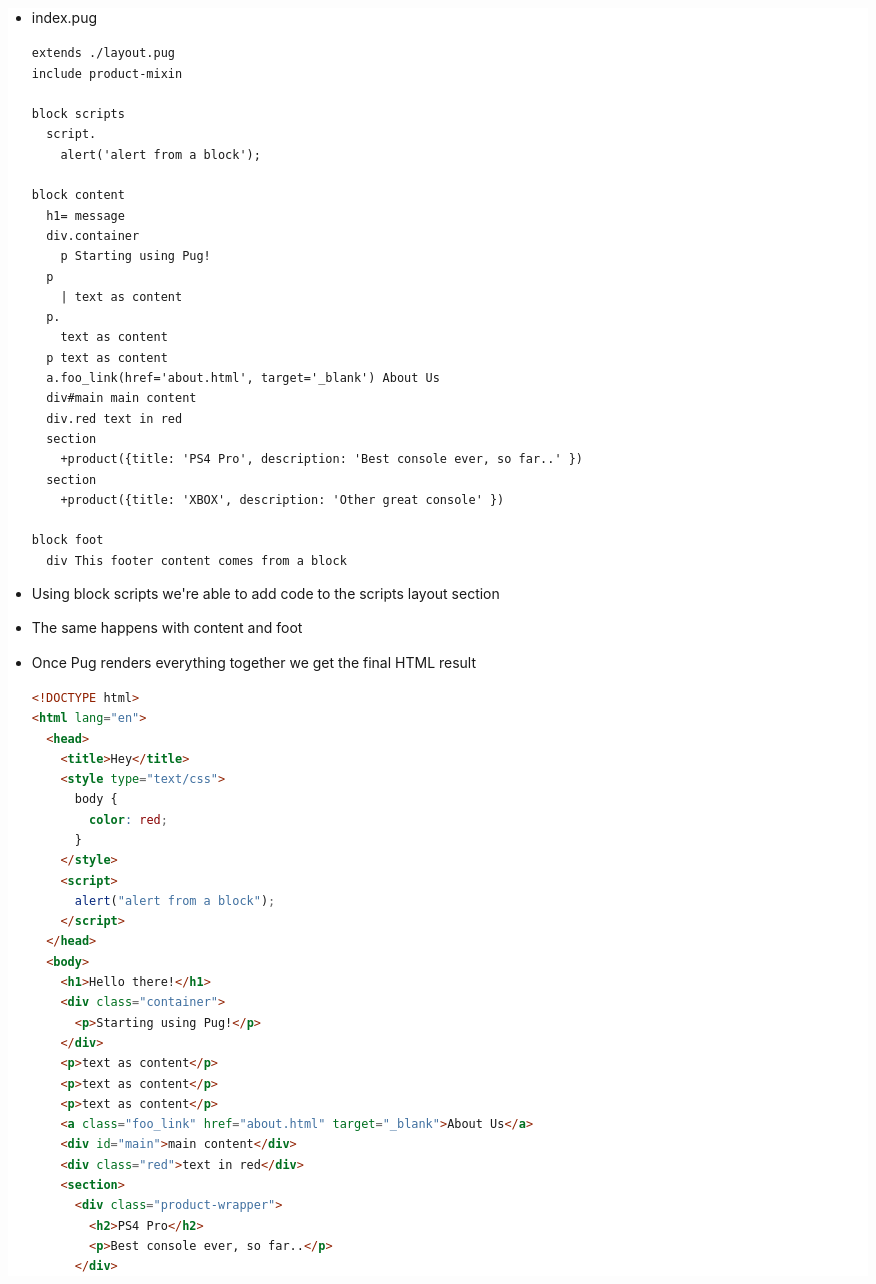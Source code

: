 - index.pug

  ```
  extends ./layout.pug
  include product-mixin

  block scripts
    script.
      alert('alert from a block');

  block content
    h1= message
    div.container
      p Starting using Pug!
    p
      | text as content
    p.
      text as content
    p text as content
    a.foo_link(href='about.html', target='_blank') About Us
    div#main main content
    div.red text in red
    section
      +product({title: 'PS4 Pro', description: 'Best console ever, so far..' })
    section
      +product({title: 'XBOX', description: 'Other great console' })

  block foot
    div This footer content comes from a block
  ```

- Using block scripts we're able to add code to the scripts layout section
- The same happens with content and foot
- Once Pug renders everything together we get the final HTML result

  ```html
  <!DOCTYPE html>
  <html lang="en">
    <head>
      <title>Hey</title>
      <style type="text/css">
        body {
          color: red;
        }
      </style>
      <script>
        alert("alert from a block");
      </script>
    </head>
    <body>
      <h1>Hello there!</h1>
      <div class="container">
        <p>Starting using Pug!</p>
      </div>
      <p>text as content</p>
      <p>text as content</p>
      <p>text as content</p>
      <a class="foo_link" href="about.html" target="_blank">About Us</a>
      <div id="main">main content</div>
      <div class="red">text in red</div>
      <section>
        <div class="product-wrapper">
          <h2>PS4 Pro</h2>
          <p>Best console ever, so far..</p>
        </div>
  ```